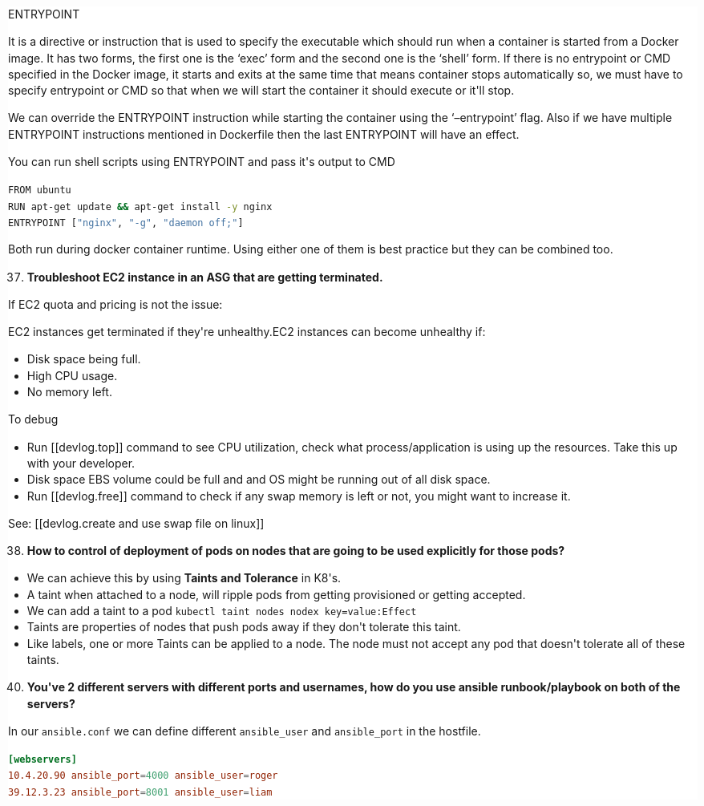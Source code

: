 ENTRYPOINT

It is a directive or instruction that is used to specify the executable which should run when a container is started from a Docker image. It has two forms, the first one is the ‘exec’ form and the second one is the ‘shell’ form. If there is no entrypoint or CMD specified in the Docker image, it starts and exits at the same time that means container stops automatically so, we must have to specify entrypoint or CMD so that when we will start the container it should execute or it'll stop.

We can override the ENTRYPOINT instruction while starting the container using the ‘–entrypoint’ flag. Also if we have multiple ENTRYPOINT instructions mentioned in Dockerfile then the last ENTRYPOINT will have an effect.

You can run shell scripts using ENTRYPOINT and pass it's output to CMD

```bash
FROM ubuntu
RUN apt-get update && apt-get install -y nginx
ENTRYPOINT ["nginx", "-g", "daemon off;"]
```

Both run during docker container runtime. Using either one of them is best practice but they can be combined too.

37. **Troubleshoot EC2 instance in an ASG that are getting terminated.**

If EC2 quota and pricing is not the issue:

EC2 instances get terminated if they're unhealthy.EC2 instances can become unhealthy if:

- Disk space being full.
- High CPU usage.
- No memory left.

To debug

- Run [[devlog.top]] command to see CPU utilization, check what process/application is using up the resources. Take this up with your developer.
- Disk space EBS volume could be full and and OS might be running out of all disk space.
- Run [[devlog.free]] command to check if any swap memory is left or not, you might want to increase it.

See: [[devlog.create and use swap file on linux]]

38. **How to control of deployment of pods on nodes that are going to be used explicitly for those pods?**

- We can achieve this by using **Taints and Tolerance** in K8's.
- A taint when attached to a node, will ripple pods from getting provisioned or getting accepted.
- We can add a taint to a pod `kubectl taint nodes nodex key=value:Effect`
- Taints are properties of nodes that push pods away if they don't tolerate this taint.
- Like labels, one or more Taints can be applied to a node. The node must not accept any pod that doesn't tolerate all of these taints.

40. **You've 2 different servers with different ports and usernames, how do you use ansible runbook/playbook on both of the servers?**

In our `ansible.conf` we can define different `ansible_user` and `ansible_port` in the hostfile.

```conf
[webservers]
10.4.20.90 ansible_port=4000 ansible_user=roger
39.12.3.23 ansible_port=8001 ansible_user=liam
```
